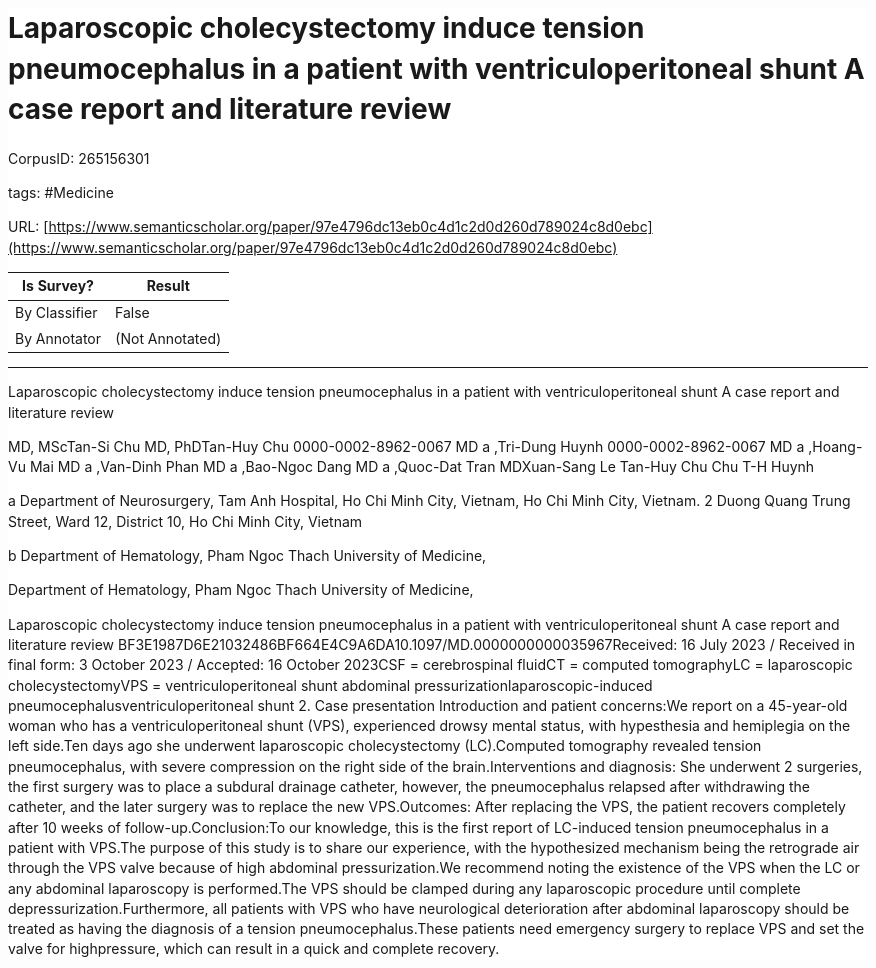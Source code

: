 # Laparoscopic cholecystectomy induce tension pneumocephalus in a patient with ventriculoperitoneal shunt A case report and literature review

CorpusID: 265156301
 
tags: #Medicine

URL: [https://www.semanticscholar.org/paper/97e4796dc13eb0c4d1c2d0d260d789024c8d0ebc](https://www.semanticscholar.org/paper/97e4796dc13eb0c4d1c2d0d260d789024c8d0ebc)
 
| Is Survey?        | Result          |
| ----------------- | --------------- |
| By Classifier     | False |
| By Annotator      | (Not Annotated) |

---

Laparoscopic cholecystectomy induce tension pneumocephalus in a patient with ventriculoperitoneal shunt A case report and literature review


MD, MScTan-Si Chu 
MD, PhDTan-Huy Chu 0000-0002-8962-0067
MD a ,Tri-Dung Huynh 0000-0002-8962-0067
MD a ,Hoang-Vu Mai 
MD a ,Van-Dinh Phan 
MD a ,Bao-Ngoc Dang 
MD a ,Quoc-Dat Tran 
MDXuan-Sang Le 
Tan-Huy Chu 
Chu T-H Huynh 

a Department of Neurosurgery, Tam Anh Hospital,
Ho Chi Minh City, Vietnam, Ho Chi Minh City, Vietnam. 2 Duong Quang Trung Street, Ward 12, District 10, Ho Chi Minh City, Vietnam


b Department of Hematology, Pham Ngoc Thach University of Medicine,



Department of Hematology, Pham Ngoc Thach University of Medicine,


Laparoscopic cholecystectomy induce tension pneumocephalus in a patient with ventriculoperitoneal shunt A case report and literature review
BF3E1987D6E21032486BF664E4C9A6DA10.1097/MD.0000000000035967Received: 16 July 2023 / Received in final form: 3 October 2023 / Accepted: 16 October 2023CSF = cerebrospinal fluidCT = computed tomographyLC = laparoscopic cholecystectomyVPS = ventriculoperitoneal shunt abdominal pressurizationlaparoscopic-induced pneumocephalusventriculoperitoneal shunt 2. Case presentation
Introduction and patient concerns:We report on a 45-year-old woman who has a ventriculoperitoneal shunt (VPS), experienced drowsy mental status, with hypesthesia and hemiplegia on the left side.Ten days ago she underwent laparoscopic cholecystectomy (LC).Computed tomography revealed tension pneumocephalus, with severe compression on the right side of the brain.Interventions and diagnosis: She underwent 2 surgeries, the first surgery was to place a subdural drainage catheter, however, the pneumocephalus relapsed after withdrawing the catheter, and the later surgery was to replace the new VPS.Outcomes: After replacing the VPS, the patient recovers completely after 10 weeks of follow-up.Conclusion:To our knowledge, this is the first report of LC-induced tension pneumocephalus in a patient with VPS.The purpose of this study is to share our experience, with the hypothesized mechanism being the retrograde air through the VPS valve because of high abdominal pressurization.We recommend noting the existence of the VPS when the LC or any abdominal laparoscopy is performed.The VPS should be clamped during any laparoscopic procedure until complete depressurization.Furthermore, all patients with VPS who have neurological deterioration after abdominal laparoscopy should be treated as having the diagnosis of a tension pneumocephalus.These patients need emergency surgery to replace VPS and set the valve for highpressure, which can result in a quick and complete recovery.
